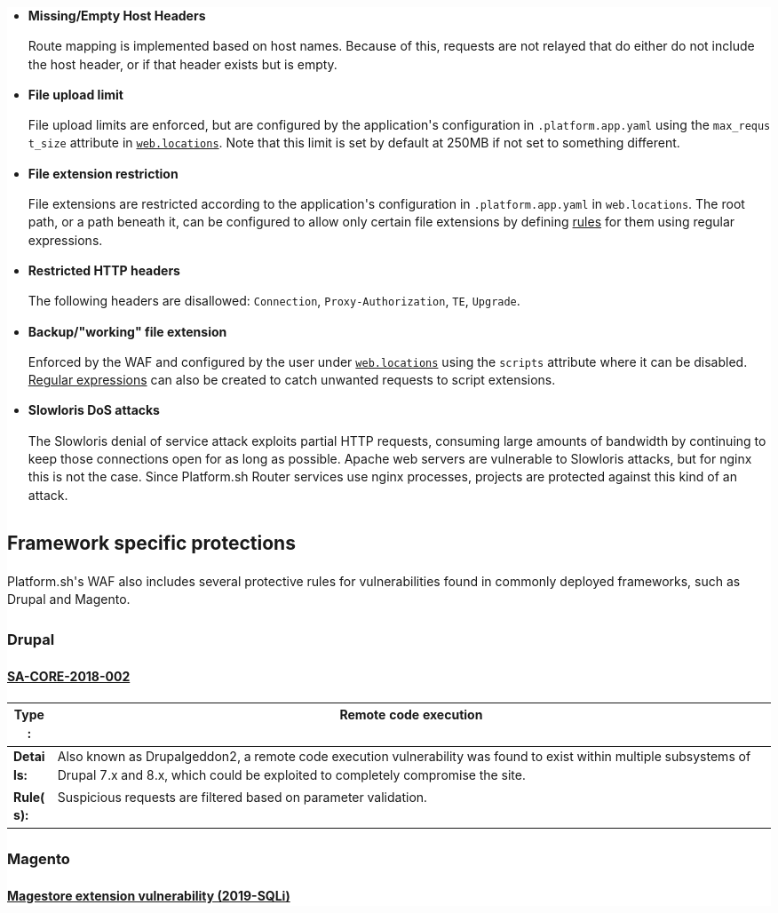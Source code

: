 - **Missing/Empty Host Headers**

    Route mapping is implemented based on host names. Because of this, requests are not relayed that do either do not include the host header, or if that header exists but is empty. 

- **File upload limit**

    File upload limits are enforced, but are configured by the application's configuration in `.platform.app.yaml` using the `max_requst_size` attribute in [`web.locations`](/configuration/app/web.md#locations). Note that this limit is set by default at 250MB if not set to something different. 

- **File extension restriction**

    File extensions are restricted according to the application's configuration in `.platform.app.yaml` in `web.locations`. The root path, or a path beneath it, can be configured to allow only certain file extensions by defining [rules](/configuration/app/web.md#rules) for them using regular expressions.

- **Restricted HTTP headers**

    The following headers are disallowed: `Connection`, `Proxy-Authorization`, `TE`, `Upgrade`.

- **Backup/"working" file extension**

    Enforced by the WAF and configured by the user under [`web.locations`](/configuration/app/web.md#locations) using the `scripts` attribute where it can be disabled. [Regular expressions](/configuration/app/web.md#rules) can also be created to catch unwanted requests to script extensions.

- **Slowloris DoS attacks** 

    The Slowloris denial of service attack exploits partial HTTP requests, consuming large amounts of bandwidth by continuing to keep those connections open for as long as possible. Apache web servers are vulnerable to Slowloris attacks, but for nginx this is not the case. Since Platform.sh Router services use nginx processes, projects are protected against this kind of an attack. 

## Framework specific protections

Platform.sh's WAF also includes several protective rules for vulnerabilities found in commonly deployed frameworks, such as Drupal and Magento.

### Drupal

#### [SA-CORE-2018-002](https://www.drupal.org/sa-core-2018-002)

| Type:  | Remote code execution   |
|-----|-----|
| **Details:** |    Also known as Drupalgeddon2, a remote code execution vulnerability was found to exist within multiple subsystems of Drupal 7.x and 8.x, which could be exploited to completely compromise the site.   |
| **Rule(s):** | Suspicious requests are filtered based on parameter validation.  |

### Magento

#### [Magestore extension vulnerability (2019-SQLi)](https://magento.com/security/news/critical-vulnerability-magestore-store-locator-extension) 
